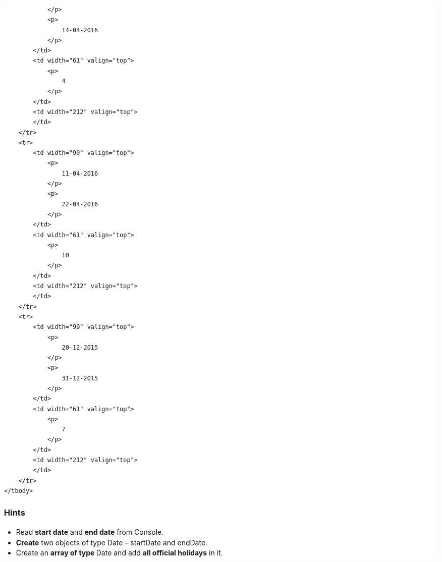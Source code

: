                 </p>
                <p>
                    14-04-2016
                </p>
            </td>
            <td width="61" valign="top">
                <p>
                    4
                </p>
            </td>
            <td width="212" valign="top">
            </td>
        </tr>
        <tr>
            <td width="99" valign="top">
                <p>
                    11-04-2016
                </p>
                <p>
                    22-04-2016
                </p>
            </td>
            <td width="61" valign="top">
                <p>
                    10
                </p>
            </td>
            <td width="212" valign="top">
            </td>
        </tr>
        <tr>
            <td width="99" valign="top">
                <p>
                    20-12-2015
                </p>
                <p>
                    31-12-2015
                </p>
            </td>
            <td width="61" valign="top">
                <p>
                    7
                </p>
            </td>
            <td width="212" valign="top">
            </td>
        </tr>
    </tbody>
</table>
<h3>
    Hints
</h3>
<ul>
    <li>
        Read <strong>start date</strong> and <strong>end date</strong> from
        Console.
    </li>
    <li>
        <strong>Create</strong>
        two objects of type Date – startDate and endDate.<strong></strong>
    </li>
    <li>
Create an <strong>array of type </strong>Date and add        <strong>all official holidays</strong> in it.